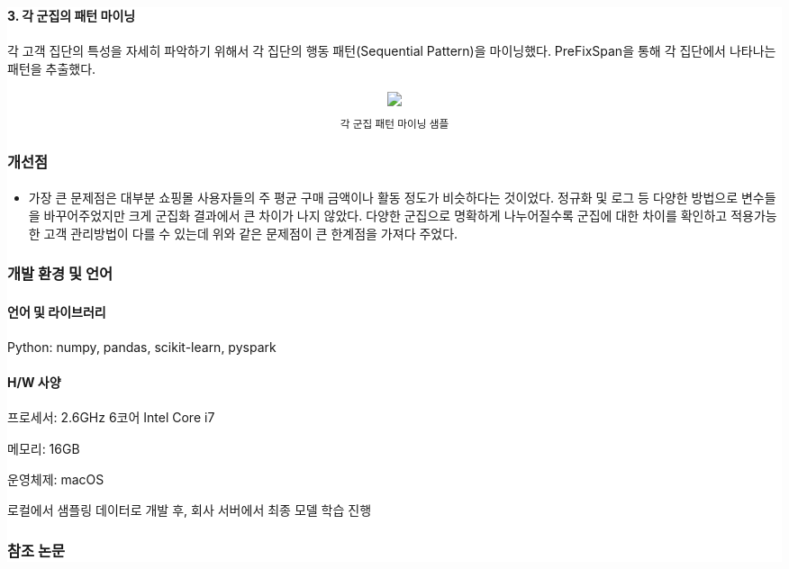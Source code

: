 #### 3. 각 군집의 패턴 마이닝

각 고객 집단의 특성을 자세히 파악하기 위해서 각 집단의 행동 패턴(Sequential Pattern)을 마이닝했다. PreFixSpan을 통해 각 집단에서 나타나는 패턴을 추출했다.

<p align= 'center'>
    <img src = "../../assets/img/portfolio/2-pattern.png" width = "70%">
    <br/>
    <sub>각 군집 패턴 마이닝 샘플</sub>
</p>



### 개선점

- 가장 큰 문제점은 대부분 쇼핑몰 사용자들의 주 평균 구매 금액이나 활동 정도가 비슷하다는 것이었다. 정규화 및 로그 등 다양한 방법으로 변수들을 바꾸어주었지만 크게 군집화 결과에서 큰 차이가 나지 않았다. 다양한 군집으로 명확하게 나누어질수록 군집에 대한 차이를 확인하고 적용가능한 고객 관리방법이 다를 수 있는데 위와 같은 문제점이 큰 한계점을 가져다 주었다.



### 개발 환경 및 언어

#### 언어 및 라이브러리

Python: numpy, pandas, scikit-learn, pyspark

#### H/W 사양

프로세서: 2.6GHz 6코어 Intel Core i7

메모리: 16GB

운영체제: macOS

로컬에서 샘플링 데이터로 개발 후, 회사 서버에서 최종 모델 학습 진행



### 참조 논문

[^1]:Pham, D. T., Dimov, S. S., & Nguyen, C. D. (2005). Selection of K in K-means clustering. *Proceedings of the Institution of Mechanical Engineers, Part C: Journal of Mechanical Engineering Science*, *219*(1), 103-119.